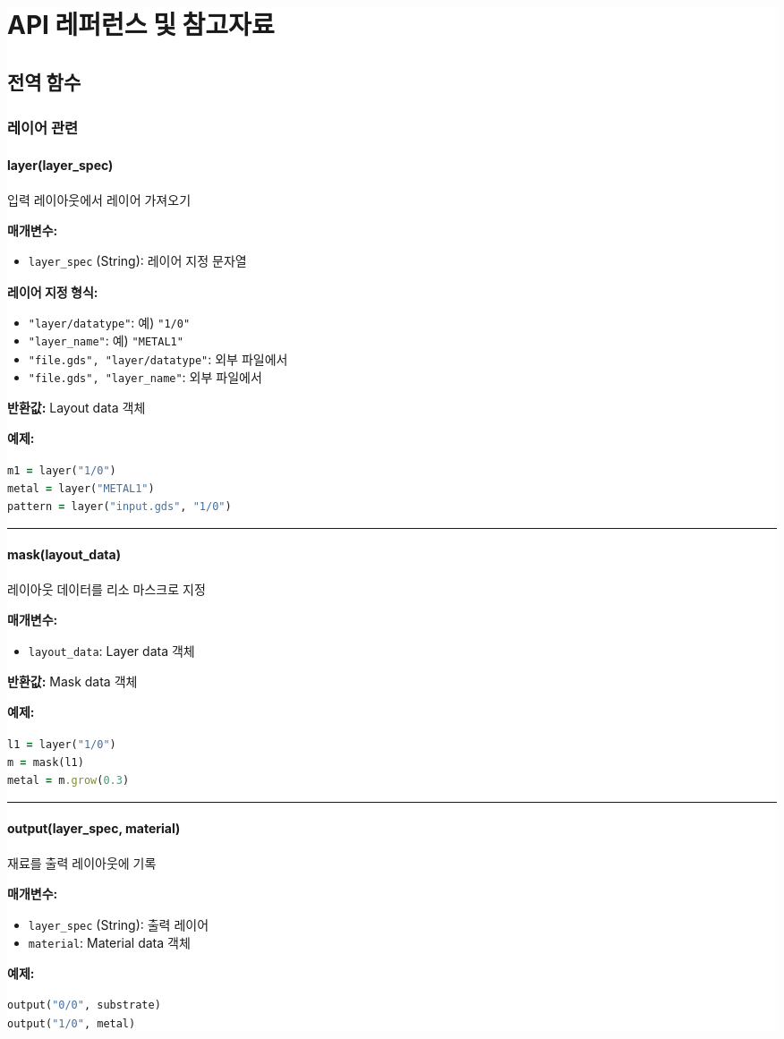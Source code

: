 # API 레퍼런스 및 참고자료

## 전역 함수

### 레이어 관련

#### layer(layer_spec)
입력 레이아웃에서 레이어 가져오기

**매개변수:**
- `layer_spec` (String): 레이어 지정 문자열

**레이어 지정 형식:**
- `"layer/datatype"`: 예) `"1/0"`
- `"layer_name"`: 예) `"METAL1"`
- `"file.gds", "layer/datatype"`: 외부 파일에서
- `"file.gds", "layer_name"`: 외부 파일에서

**반환값:** Layout data 객체

**예제:**
```ruby
m1 = layer("1/0")
metal = layer("METAL1")
pattern = layer("input.gds", "1/0")
```

---

#### mask(layout_data)
레이아웃 데이터를 리소 마스크로 지정

**매개변수:**
- `layout_data`: Layer data 객체

**반환값:** Mask data 객체

**예제:**
```ruby
l1 = layer("1/0")
m = mask(l1)
metal = m.grow(0.3)
```

---

#### output(layer_spec, material)
재료를 출력 레이아웃에 기록

**매개변수:**
- `layer_spec` (String): 출력 레이어
- `material`: Material data 객체

**예제:**
```ruby
output("0/0", substrate)
output("1/0", metal)
```
